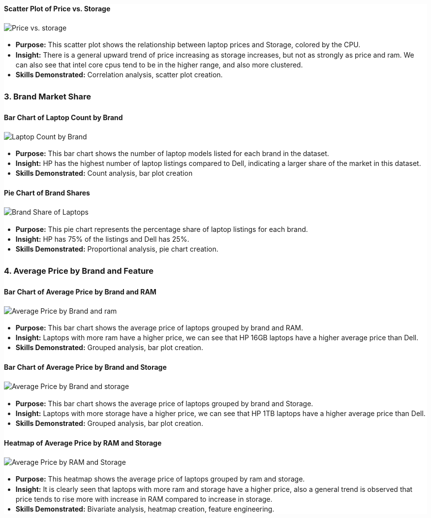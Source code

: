 #### Scatter Plot of Price vs. Storage
![Price vs. storage](price_vs_storage.png)

*   **Purpose:**  This scatter plot shows the relationship between laptop prices and Storage, colored by the CPU.
*   **Insight:** There is a general upward trend of price increasing as storage increases, but not as strongly as price and ram.  We can also see that intel core cpus tend to be in the higher range, and also more clustered.
*   **Skills Demonstrated:** Correlation analysis, scatter plot creation.

### 3. Brand Market Share

#### Bar Chart of Laptop Count by Brand
![Laptop Count by Brand](laptop_count_by_brand.png)

*   **Purpose:** This bar chart shows the number of laptop models listed for each brand in the dataset.
*   **Insight:** HP has the highest number of laptop listings compared to Dell, indicating a larger share of the market in this dataset.
*  **Skills Demonstrated:** Count analysis, bar plot creation

#### Pie Chart of Brand Shares
![Brand Share of Laptops](brand_share_of_laptops.png)

*   **Purpose:**  This pie chart represents the percentage share of laptop listings for each brand.
*   **Insight:**  HP has 75% of the listings and Dell has 25%.
*  **Skills Demonstrated:** Proportional analysis, pie chart creation.

### 4. Average Price by Brand and Feature

#### Bar Chart of Average Price by Brand and RAM
![Average Price by Brand and ram](average_price_by_brand_and_ram.png)

*   **Purpose:**  This bar chart shows the average price of laptops grouped by brand and RAM.
*   **Insight:** Laptops with more ram have a higher price, we can see that HP 16GB laptops have a higher average price than Dell.
*   **Skills Demonstrated:** Grouped analysis, bar plot creation.

#### Bar Chart of Average Price by Brand and Storage
![Average Price by Brand and storage](average_price_by_brand_and_storage.png)

*   **Purpose:**  This bar chart shows the average price of laptops grouped by brand and Storage.
*   **Insight:** Laptops with more storage have a higher price, we can see that HP 1TB laptops have a higher average price than Dell.
*   **Skills Demonstrated:** Grouped analysis, bar plot creation.

#### Heatmap of Average Price by RAM and Storage
![Average Price by RAM and Storage](average_price_by_ram_and_storage.png)

*   **Purpose:** This heatmap shows the average price of laptops grouped by ram and storage.
*   **Insight:** It is clearly seen that laptops with more ram and storage have a higher price, also a general trend is observed that price tends to rise more with increase in RAM compared to increase in storage.
*   **Skills Demonstrated:** Bivariate analysis, heatmap creation, feature engineering.

